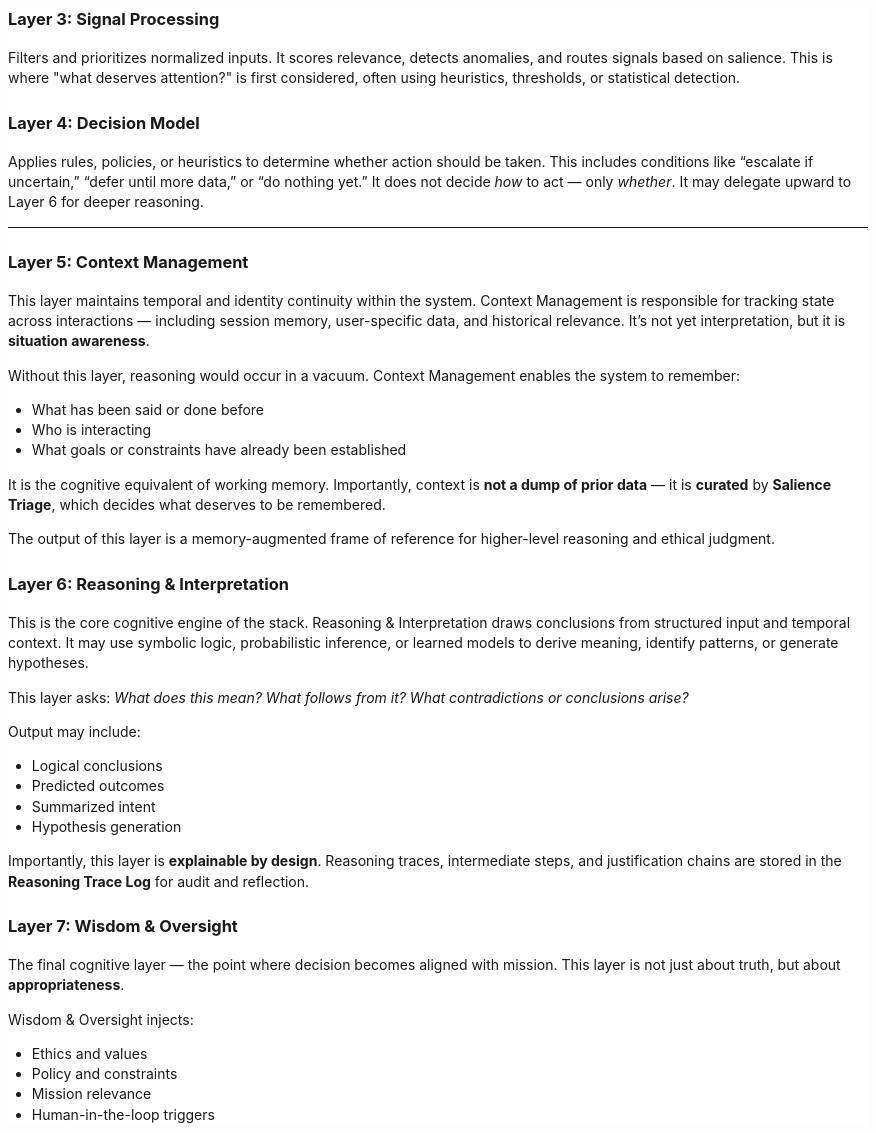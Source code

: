 ### Layer 3: Signal Processing
Filters and prioritizes normalized inputs. It scores relevance, detects anomalies, and routes signals based on salience. This is where "what deserves attention?" is first considered, often using heuristics, thresholds, or statistical detection.

### Layer 4: Decision Model
Applies rules, policies, or heuristics to determine whether action should be taken. This includes conditions like “escalate if uncertain,” “defer until more data,” or “do nothing yet.” It does not decide *how* to act — only *whether*. It may delegate upward to Layer 6 for deeper reasoning.

---


### Layer 5: Context Management

This layer maintains temporal and identity continuity within the system. Context Management is responsible for tracking state across interactions — including session memory, user-specific data, and historical relevance. It’s not yet interpretation, but it is **situation awareness**.

Without this layer, reasoning would occur in a vacuum. Context Management enables the system to remember:
- What has been said or done before
- Who is interacting
- What goals or constraints have already been established

It is the cognitive equivalent of working memory. Importantly, context is **not a dump of prior data** — it is **curated** by **Salience Triage**, which decides what deserves to be remembered.

The output of this layer is a memory-augmented frame of reference for higher-level reasoning and ethical judgment.

### Layer 6: Reasoning & Interpretation

This is the core cognitive engine of the stack. Reasoning & Interpretation draws conclusions from structured input and temporal context. It may use symbolic logic, probabilistic inference, or learned models to derive meaning, identify patterns, or generate hypotheses.

This layer asks: *What does this mean? What follows from it? What contradictions or conclusions arise?*

Output may include:
- Logical conclusions
- Predicted outcomes
- Summarized intent
- Hypothesis generation

Importantly, this layer is **explainable by design**. Reasoning traces, intermediate steps, and justification chains are stored in the **Reasoning Trace Log** for audit and reflection.

### Layer 7: Wisdom & Oversight

The final cognitive layer — the point where decision becomes aligned with mission. This layer is not just about truth, but about **appropriateness**.

Wisdom & Oversight injects:
- Ethics and values
- Policy and constraints
- Mission relevance
- Human-in-the-loop triggers
